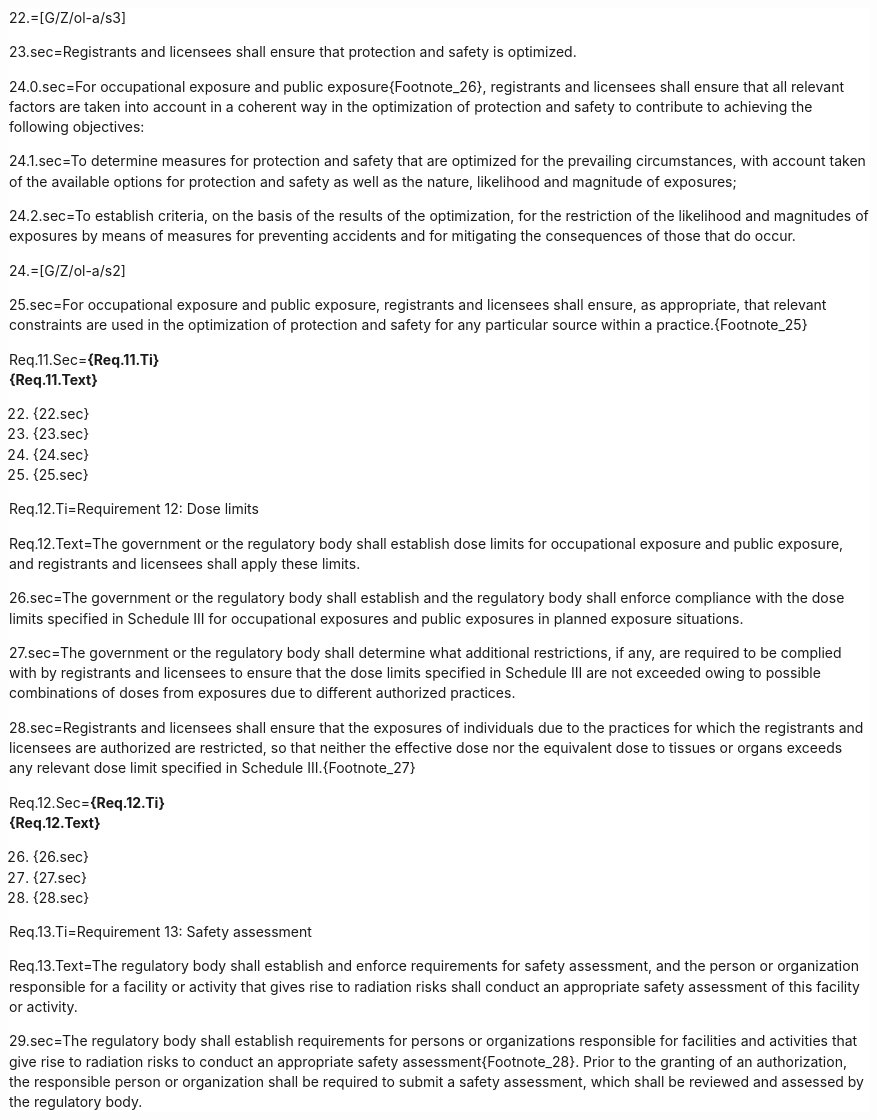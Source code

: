 22.=[G/Z/ol-a/s3]

23.sec=Registrants and licensees shall ensure that protection and safety is optimized.

24.0.sec=For occupational exposure and public exposure{Footnote_26}, registrants and licensees shall ensure that all relevant factors are taken into account in a coherent way in the optimization of protection and safety to contribute to achieving the following objectives:

24.1.sec=To determine measures for protection and safety that are optimized for the prevailing circumstances, with account taken of the available options for protection and safety as well as the nature, likelihood and magnitude of exposures;

24.2.sec=To establish criteria, on the basis of the results of the optimization, for the restriction of the likelihood and magnitudes of exposures by means of measures for preventing accidents and for mitigating the consequences of those that do occur.

24.=[G/Z/ol-a/s2]

25.sec=For occupational exposure and public exposure, registrants and licensees shall ensure, as appropriate, that relevant constraints are used in the optimization of protection and safety for any particular source within a practice.{Footnote_25}

Req.11.Sec=<b>{Req.11.Ti}</b><br><b>{Req.11.Text}</b><br><ol start=22><li>{22.sec}<li>{23.sec}<li>{24.sec}<li>{25.sec}</ol>


Req.12.Ti=Requirement 12: Dose limits

Req.12.Text=The government or the regulatory body shall establish dose limits for occupational exposure and public exposure, and registrants and licensees shall apply these limits.

26.sec=The government or the regulatory body shall establish and the regulatory body shall enforce compliance with the dose limits specified in Schedule III for occupational exposures and public exposures in planned exposure situations.

27.sec=The government or the regulatory body shall determine what additional restrictions, if any, are required to be complied with by registrants and licensees to ensure that the dose limits specified in Schedule III are not exceeded owing to possible combinations of doses from exposures due to different authorized practices.

28.sec=Registrants and licensees shall ensure that the exposures of individuals due to the practices for which the registrants and licensees are authorized are restricted, so that neither the effective dose nor the equivalent dose to tissues or organs exceeds any relevant dose limit specified in Schedule III.{Footnote_27}

Req.12.Sec=<b>{Req.12.Ti}</b><br><b>{Req.12.Text}</b><br><ol start=26><li>{26.sec}<li>{27.sec}<li>{28.sec}</ol>

Req.13.Ti=Requirement 13: Safety assessment

Req.13.Text=The regulatory body shall establish and enforce requirements for safety assessment, and the person or organization responsible for a facility or activity that gives rise to radiation risks shall conduct an appropriate safety assessment of this facility or activity.

29.sec=The regulatory body shall establish requirements for persons or organizations responsible for facilities and activities that give rise to radiation risks to conduct an appropriate safety assessment{Footnote_28}. Prior to the granting of an authorization, the responsible person or organization shall be required to submit a safety assessment, which shall be reviewed and assessed by the regulatory body.
